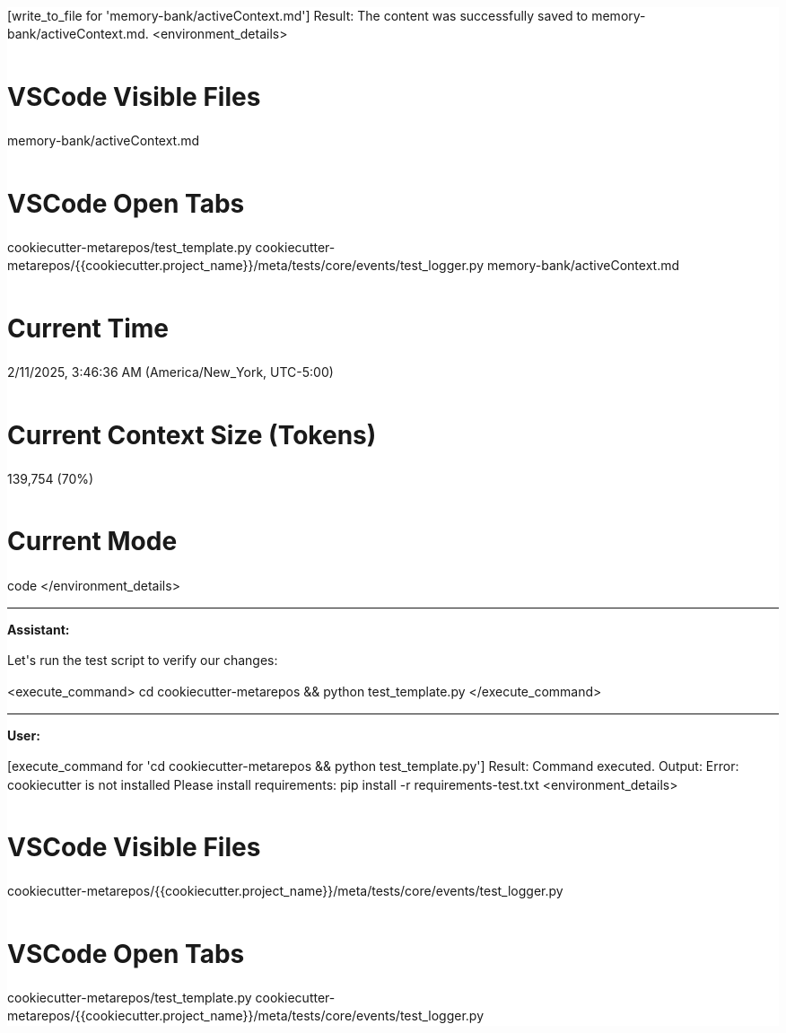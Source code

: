 [write_to_file for 'memory-bank/activeContext.md'] Result:
The content was successfully saved to memory-bank/activeContext.md.
<environment_details>
# VSCode Visible Files
memory-bank/activeContext.md

# VSCode Open Tabs
cookiecutter-metarepos/test_template.py
cookiecutter-metarepos/{{cookiecutter.project_name}}/meta/tests/core/events/test_logger.py
memory-bank/activeContext.md

# Current Time
2/11/2025, 3:46:36 AM (America/New_York, UTC-5:00)

# Current Context Size (Tokens)
139,754 (70%)

# Current Mode
code
</environment_details>

---

**Assistant:**

Let's run the test script to verify our changes:

<execute_command>
<command>cd cookiecutter-metarepos && python test_template.py</command>
</execute_command>

---

**User:**

[execute_command for 'cd cookiecutter-metarepos && python test_template.py'] Result:
Command executed.
Output:
Error: cookiecutter is not installed
Please install requirements: pip install -r requirements-test.txt
<environment_details>
# VSCode Visible Files
cookiecutter-metarepos/{{cookiecutter.project_name}}/meta/tests/core/events/test_logger.py

# VSCode Open Tabs
cookiecutter-metarepos/test_template.py
cookiecutter-metarepos/{{cookiecutter.project_name}}/meta/tests/core/events/test_logger.py
